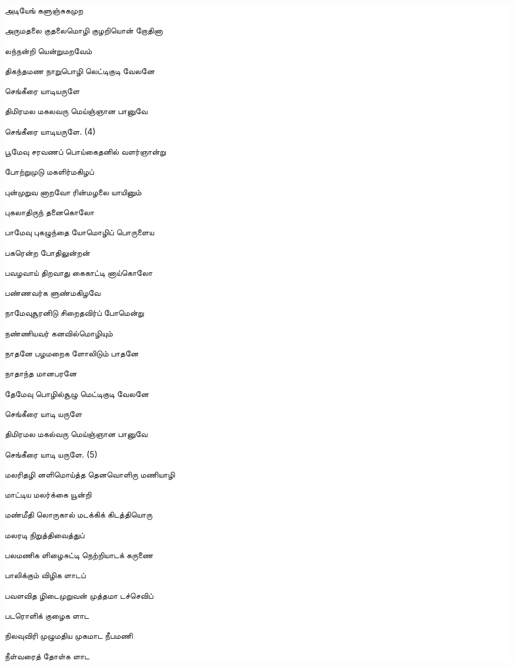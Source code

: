 அடியேங் களுஞ்சுகமுற  

அருமதலை குதலைமொழி குழறியொன் றோதினா  

லந்நன்றி யென்றுமறவேம்  

திகந்தமண நாறுபொழி லெட்டிகுடி வேலனே  

செங்கீரை யாடியருளே  

திமிரமல மகலவரு மெய்ஞ்ஞான பானுவே  

செங்கீரை யாடியருளே. (4)  

பூமேவு சரவணப் பொய்கைதனில் வளர்ஞான்று  

போற்றுமுடு மகளிர்மகிழப்  

புன்முறுவ னாறவோ ரின்மழலை யாயினும்  

புகலாதிருந் தனைகொலோ  

பாமேவு புகழுந்தை யோமொழிப் பொருளைய  

பகரென்ற போதிலுன்றன்  

பவழவாய் திறவாது கைகாட்டி னாய்கொலோ  

பண்ணவர்க ளுண்மகிழவே  

நாமேவுசூரனிடு சிறைதவிர்ப் போமென்று  

நண்ணியவர் கனவில்மொழியும்  

நாதனே பழமறைக ளோலிடும் பாதனே  

நாதாந்த மானபரனே  

தேமேவு பொழில்சூழு மெட்டிகுடி வேலனே  

செங்கீரை யாடி யருளே  

திமிரமல மகல்வரு மெய்ஞ்ஞான பானுவே  

செங்கீரை யாடி யருளே. (5)  

மலரிதழி னளிமொய்த்த தெனவொளிரு மணியாழி  

மாட்டிய மலர்க்கை யூன்றி  

மண்மீதி லொருகால் மடக்கிக் கிடத்தியொரு  

மலரடி நிறுத்திவைத்துப்  

பலமணிக ளிழைசுட்டி நெற்றியாடக் கருணை  

பாலிக்கும் விழிக ளாடப்  

பவளவித ழிடைமுறுவன் முத்தமா டச்செவிப்  

படரொளிக் குழைக ளாட  

நிலவுவிரி முழுமதிய முகமாட நீபமணி  

நீள்வரைத் தோள்க ளாட  
